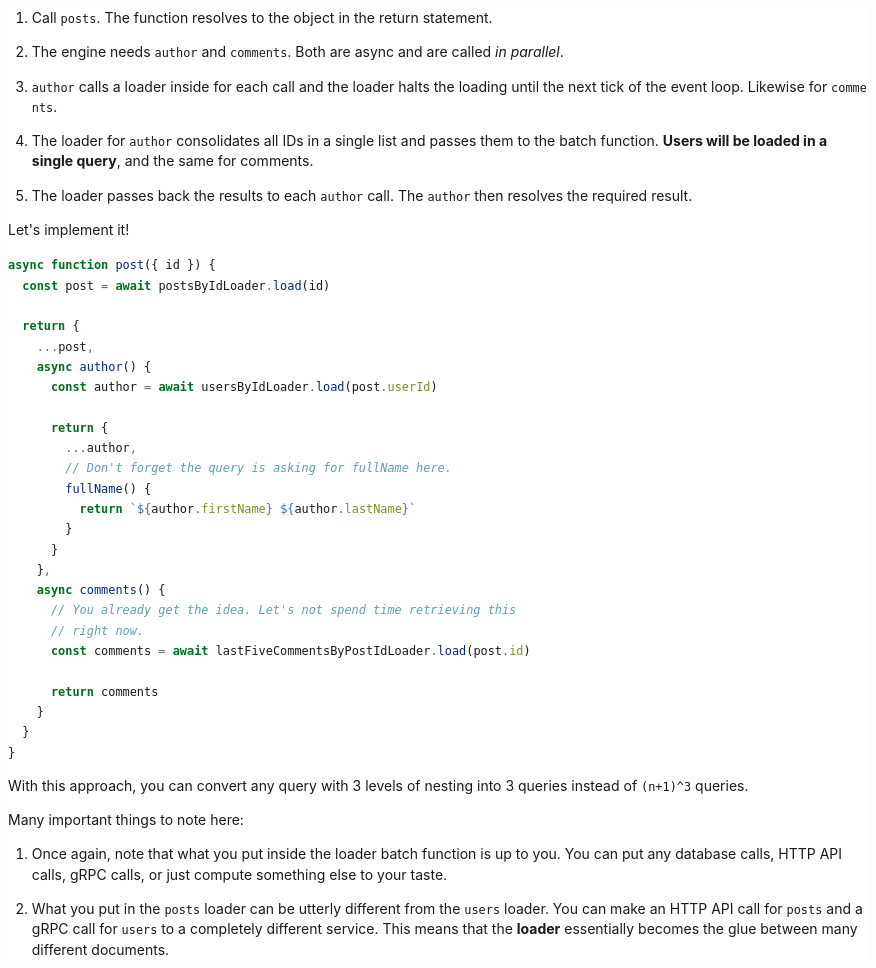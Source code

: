1.  Call `posts`. The function resolves to the object in the return statement.
    
2.  The engine needs `author` and `comments`. Both are async and are called *in
    parallel*.
    
3.  `author` calls a loader inside for each call and the loader halts the loading
    until the next tick of the event loop. Likewise for `comments`.
    
4.  The loader for `author` consolidates all IDs in a single list and passes them
    to the batch function. **Users will be loaded in a single query**, and the same for
    comments.

5.  The loader passes back the results to each `author` call. The `author` then
    resolves the required result.

Let's implement it!

```typescript
async function post({ id }) {
  const post = await postsByIdLoader.load(id)

  return {
    ...post,
    async author() {
      const author = await usersByIdLoader.load(post.userId)

      return {
        ...author,
        // Don't forget the query is asking for fullName here.
        fullName() {
          return `${author.firstName} ${author.lastName}`
        }
      }
    },
    async comments() {
      // You already get the idea. Let's not spend time retrieving this
      // right now.
      const comments = await lastFiveCommentsByPostIdLoader.load(post.id)

      return comments
    }
  }
}
```

With this approach, you can convert any query with 3 levels of nesting into 3 queries
instead of `(n+1)^3` queries.

Many important things to note here:

1.  Once again, note that what you put inside the loader batch function is up
    to you. You can put any database calls, HTTP API calls, gRPC calls, or
    just compute something else to your taste.

2.  What you put in the `posts` loader can be utterly different from the
    `users` loader. You can make an HTTP API call for `posts` and a gRPC call for
    `users` to a completely different service. This means that the **loader**
    essentially becomes the glue between many different documents.
